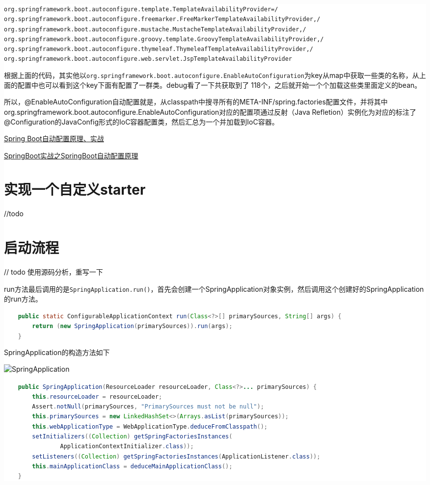 ```factories
org.springframework.boot.autoconfigure.template.TemplateAvailabilityProvider=/
org.springframework.boot.autoconfigure.freemarker.FreeMarkerTemplateAvailabilityProvider,/
org.springframework.boot.autoconfigure.mustache.MustacheTemplateAvailabilityProvider,/
org.springframework.boot.autoconfigure.groovy.template.GroovyTemplateAvailabilityProvider,/
org.springframework.boot.autoconfigure.thymeleaf.ThymeleafTemplateAvailabilityProvider,/
org.springframework.boot.autoconfigure.web.servlet.JspTemplateAvailabilityProvider

```

根据上面的代码，其实他以`org.springframework.boot.autoconfigure.EnableAutoConfiguration`为key从map中获取一些类的名称，从上面的配置中也可以看到这个key下面有配置了一群类。debug看了一下共获取到了	118个，之后就开始一个个加载这些类里面定义的bean。

所以，@EnableAutoConfiguration自动配置就是，从classpath中搜寻所有的META-INF/spring.factories配置文件，并将其中org.springframework.boot.autoconfigure.EnableAutoConfiguration对应的配置项通过反射（Java
Refletion）实例化为对应的标注了@Configuration的JavaConfig形式的IoC容器配置类，然后汇总为一个并加载到IoC容器。



[Spring Boot自动配置原理、实战](https://mp.weixin.qq.com/s/gs2zLSH6m9ijO0-pP2sr9Q)

[SpringBoot实战之SpringBoot自动配置原理](https://www.cnblogs.com/leihuazhe/p/7743479.html)



# 实现一个自定义starter



//todo



# 启动流程

// todo 使用源码分析，重写一下

run方法最后调用的是`SpringApplication.run()`，首先会创建一个SpringApplication对象实例，然后调用这个创建好的SpringApplication的run方法。

```java
 	public static ConfigurableApplicationContext run(Class<?>[] primarySources, String[] args) {
        return (new SpringApplication(primarySources)).run(args);
    }
```



SpringApplication的构造方法如下

![SpringApplication](截图/Spring/SpringBoot/SpringApplication.png)

```java
	public SpringApplication(ResourceLoader resourceLoader, Class<?>... primarySources) {
		this.resourceLoader = resourceLoader;
		Assert.notNull(primarySources, "PrimarySources must not be null");
		this.primarySources = new LinkedHashSet<>(Arrays.asList(primarySources));
		this.webApplicationType = WebApplicationType.deduceFromClasspath();
		setInitializers((Collection) getSpringFactoriesInstances(
				ApplicationContextInitializer.class));
		setListeners((Collection) getSpringFactoriesInstances(ApplicationListener.class));
		this.mainApplicationClass = deduceMainApplicationClass();
	}
```
